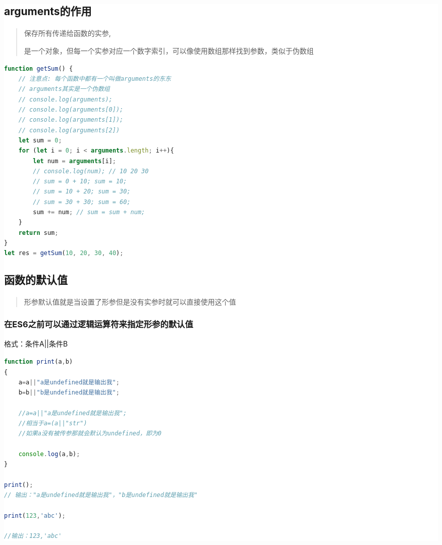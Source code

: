 ## arguments的作用
            
> 保存所有传递给函数的实参,
> 
> 是一个对象，但每一个实参对应一个数字索引，可以像使用数组那样找到参数，类似于伪数组

``` js
function getSum() {
    // 注意点: 每个函数中都有一个叫做arguments的东东
    // arguments其实是一个伪数组
    // console.log(arguments);
    // console.log(arguments[0]);
    // console.log(arguments[1]);
    // console.log(arguments[2])
    let sum = 0;
    for (let i = 0; i < arguments.length; i++){
        let num = arguments[i];
        // console.log(num); // 10 20 30
        // sum = 0 + 10; sum = 10;
        // sum = 10 + 20; sum = 30;
        // sum = 30 + 30; sum = 60;
        sum += num; // sum = sum + num;
    }
    return sum;
}
let res = getSum(10, 20, 30, 40);
```

## 函数的默认值

> 形参默认值就是当设置了形参但是没有实参时就可以直接使用这个值

### 在ES6之前可以通过逻辑运算符来指定形参的默认值

格式：条件A||条件B

``` js
function print(a,b)
{
    a=a||"a是undefined就是输出我";
    b=b||"b是undefined就是输出我";

    //a=a||"a是undefined就是输出我";
    //相当于a=(a||"str")
    //如果a没有被传参那就会默认为undefined，即为0

    console.log(a,b);
}

print();
// 输出："a是undefined就是输出我"，"b是undefined就是输出我"

print(123,'abc');

//输出：123,'abc'
```
